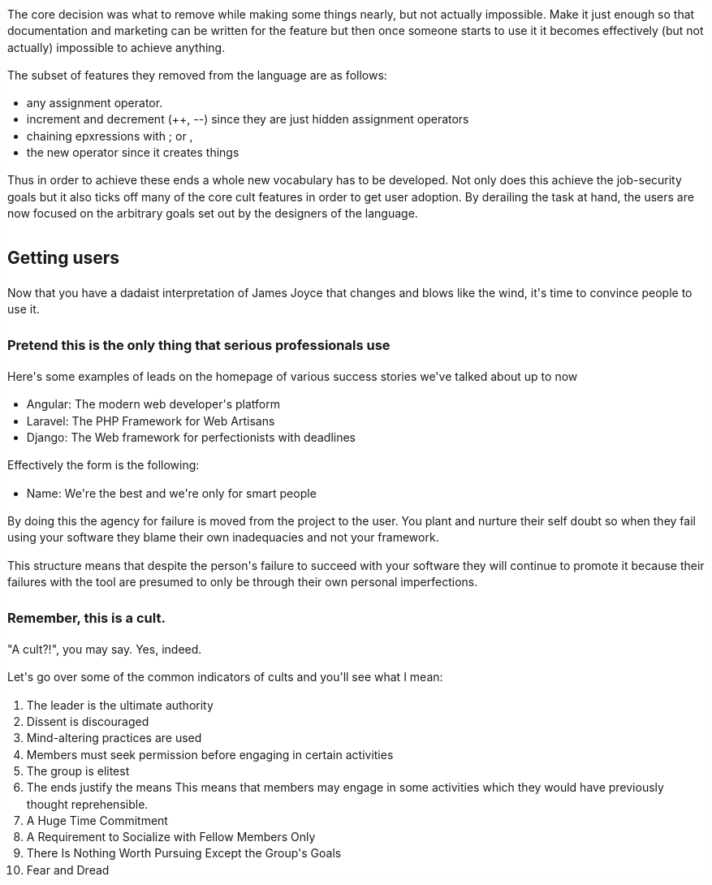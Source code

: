 The core decision was what to remove while making some things nearly, but not actually impossible. Make it just enough so that documentation
and marketing can be written for the feature but then once someone starts to use it it becomes effectively (but not actually) impossible to
achieve anything.

The subset of features they removed from the language are as follows:

 * any assignment operator.
 * increment and decrement (++, --) since they are just hidden assignment operators
 * chaining epxressions with ; or ,
 * the new operator since it creates things

Thus in order to achieve these ends a whole new vocabulary has to be developed. Not only does this achieve the job-security goals but it
also ticks off many of the core cult features in order to get user adoption. By derailing the task at hand, the users are now focused on
the arbitrary goals set out by the designers of the language.


## Getting users
Now that you have a dadaist interpretation of James Joyce that changes and blows like the wind, it's time to convince people to use it.

### Pretend this is the only thing that serious professionals use
Here's some examples of leads on the homepage of various success stories we've talked about up to now

 * Angular: The modern web developer's platform
 * Laravel: The PHP Framework for Web Artisans
 * Django: The Web framework for perfectionists with deadlines 

Effectively the form is the following: 
  
 * Name: We're the best and we're only for smart people

By doing this the agency for failure is moved from the project to the user. You plant and nurture their self doubt so when they fail
using your software they blame their own inadequacies and not your framework. 

This structure means that despite the person's failure to succeed with your software they will continue to promote it because their failures
with the tool are presumed to only be through their own personal imperfections.

### Remember, this is a cult.

"A cult?!", you may say. Yes, indeed. 

Let's go over some of the common indicators of cults and you'll see what I mean:

  1. The leader is the ultimate authority
  2. Dissent is discouraged
  3. Mind-altering practices are used
  4. Members must seek permission before engaging in certain activities
  5. The group is elitest
  6. The ends justify the means
  This means that members may engage in some activities which they would have previously thought reprehensible.
  7. A Huge Time Commitment
  8. A Requirement to Socialize with Fellow Members Only
  9. There Is Nothing Worth Pursuing Except the Group's Goals
  10. Fear and Dread
